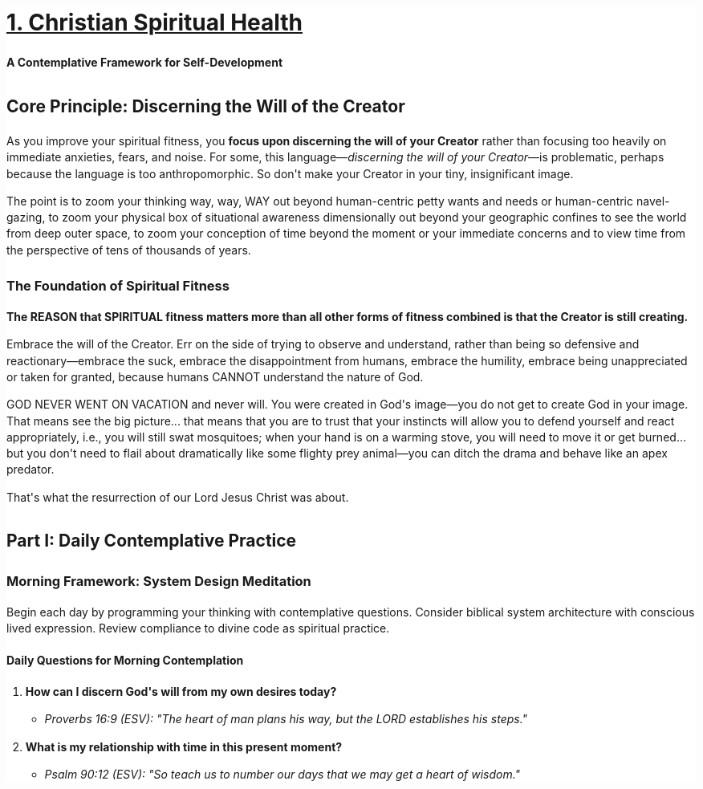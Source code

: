 # [1. Christian Spiritual Health](https://ancientguy.github.io/1.html)

#### A Contemplative Framework for Self-Development

## Core Principle: Discerning the Will of the Creator

As you improve your spiritual fitness, you **focus upon discerning the will of your Creator** rather than focusing too heavily on immediate anxieties, fears, and noise. For some, this language—*discerning the will of your Creator*—is problematic, perhaps because the language is too anthropomorphic. So don't make your Creator in your tiny, insignificant image. 

The point is to zoom your thinking way, way, WAY out beyond human-centric petty wants and needs or human-centric navel-gazing, to zoom your physical box of situational awareness dimensionally out beyond your geographic confines to see the world from deep outer space, to zoom your conception of time beyond the moment or your immediate concerns and to view time from the perspective of tens of thousands of years.

### The Foundation of Spiritual Fitness

**The REASON that SPIRITUAL fitness matters more than all other forms of fitness combined is that the Creator is still creating.**

Embrace the will of the Creator. Err on the side of trying to observe and understand, rather than being so defensive and reactionary—embrace the suck, embrace the disappointment from humans, embrace the humility, embrace being unappreciated or taken for granted, because humans CANNOT understand the nature of God.

GOD NEVER WENT ON VACATION and never will. You were created in God's image—you do not get to create God in your image. That means see the big picture... that means that you are to trust that your instincts will allow you to defend yourself and react appropriately, i.e., you will still swat mosquitoes; when your hand is on a warming stove, you will need to move it or get burned... but you don't need to flail about dramatically like some flighty prey animal—you can ditch the drama and behave like an apex predator.

That's what the resurrection of our Lord Jesus Christ was about.

## Part I: Daily Contemplative Practice

### Morning Framework: System Design Meditation

Begin each day by programming your thinking with contemplative questions. Consider biblical system architecture with conscious lived expression. Review compliance to divine code as spiritual practice.

#### Daily Questions for Morning Contemplation

1. **How can I discern God's will from my own desires today?**
   - *Proverbs 16:9 (ESV): "The heart of man plans his way, but the LORD establishes his steps."*

2. **What is my relationship with time in this present moment?**
   - *Psalm 90:12 (ESV): "So teach us to number our days that we may get a heart of wisdom."*
